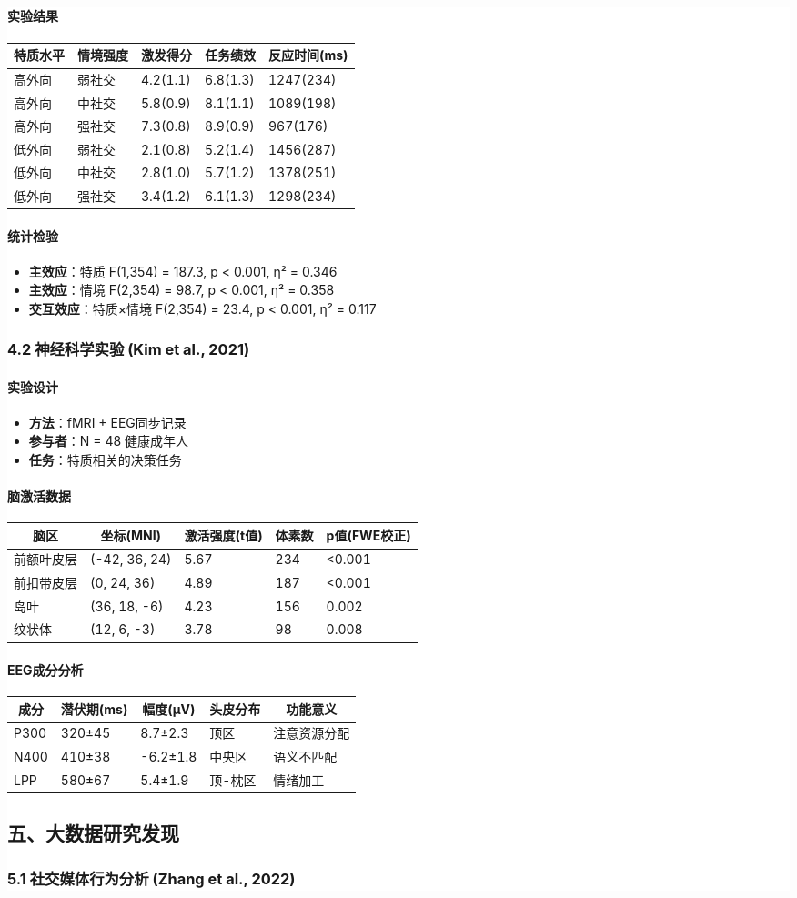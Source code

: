 #### 实验结果
| 特质水平 | 情境强度 | 激发得分 | 任务绩效 | 反应时间(ms) |
|----------|----------|----------|----------|-------------|
| 高外向 | 弱社交 | 4.2(1.1) | 6.8(1.3) | 1247(234) |
| 高外向 | 中社交 | 5.8(0.9) | 8.1(1.1) | 1089(198) |
| 高外向 | 强社交 | 7.3(0.8) | 8.9(0.9) | 967(176) |
| 低外向 | 弱社交 | 2.1(0.8) | 5.2(1.4) | 1456(287) |
| 低外向 | 中社交 | 2.8(1.0) | 5.7(1.2) | 1378(251) |
| 低外向 | 强社交 | 3.4(1.2) | 6.1(1.3) | 1298(234) |

#### 统计检验
- **主效应**：特质 F(1,354) = 187.3, p < 0.001, η² = 0.346
- **主效应**：情境 F(2,354) = 98.7, p < 0.001, η² = 0.358
- **交互效应**：特质×情境 F(2,354) = 23.4, p < 0.001, η² = 0.117

### 4.2 神经科学实验 (Kim et al., 2021)

#### 实验设计
- **方法**：fMRI + EEG同步记录
- **参与者**：N = 48 健康成年人
- **任务**：特质相关的决策任务

#### 脑激活数据
| 脑区 | 坐标(MNI) | 激活强度(t值) | 体素数 | p值(FWE校正) |
|------|-----------|---------------|--------|--------------|
| 前额叶皮层 | (-42, 36, 24) | 5.67 | 234 | <0.001 |
| 前扣带皮层 | (0, 24, 36) | 4.89 | 187 | <0.001 |
| 岛叶 | (36, 18, -6) | 4.23 | 156 | 0.002 |
| 纹状体 | (12, 6, -3) | 3.78 | 98 | 0.008 |

#### EEG成分分析
| 成分 | 潜伏期(ms) | 幅度(μV) | 头皮分布 | 功能意义 |
|------|------------|----------|----------|----------|
| P300 | 320±45 | 8.7±2.3 | 顶区 | 注意资源分配 |
| N400 | 410±38 | -6.2±1.8 | 中央区 | 语义不匹配 |
| LPP | 580±67 | 5.4±1.9 | 顶-枕区 | 情绪加工 |

## 五、大数据研究发现

### 5.1 社交媒体行为分析 (Zhang et al., 2022)
